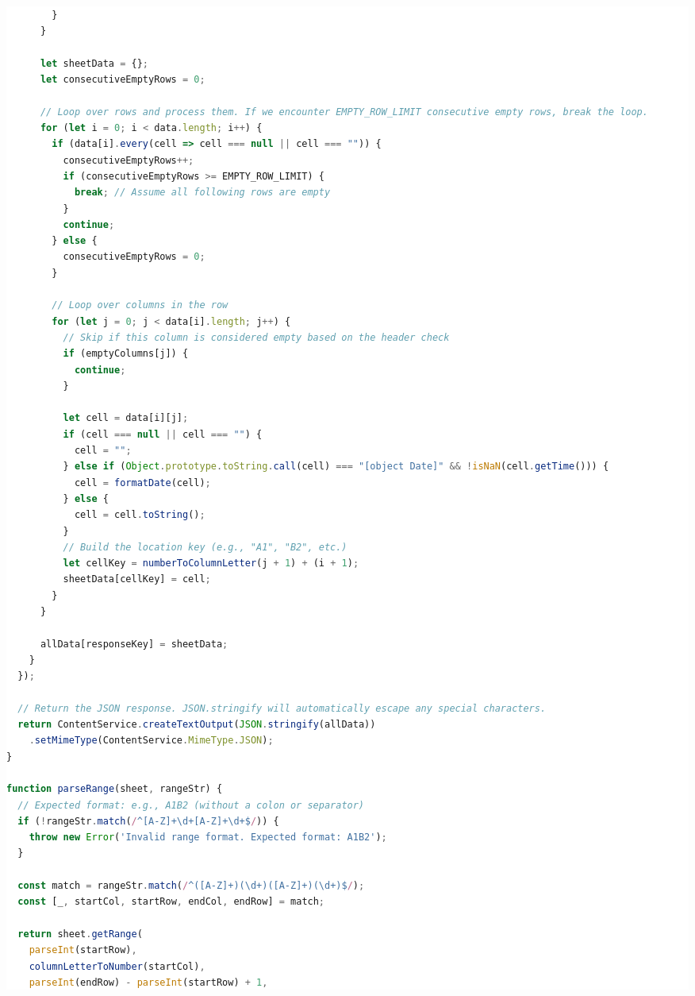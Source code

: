 ```javascript
        }
      }
      
      let sheetData = {};
      let consecutiveEmptyRows = 0;
      
      // Loop over rows and process them. If we encounter EMPTY_ROW_LIMIT consecutive empty rows, break the loop.
      for (let i = 0; i < data.length; i++) {
        if (data[i].every(cell => cell === null || cell === "")) {
          consecutiveEmptyRows++;
          if (consecutiveEmptyRows >= EMPTY_ROW_LIMIT) {
            break; // Assume all following rows are empty
          }
          continue;
        } else {
          consecutiveEmptyRows = 0;
        }
        
        // Loop over columns in the row
        for (let j = 0; j < data[i].length; j++) {
          // Skip if this column is considered empty based on the header check
          if (emptyColumns[j]) {
            continue;
          }
          
          let cell = data[i][j];
          if (cell === null || cell === "") {
            cell = "";
          } else if (Object.prototype.toString.call(cell) === "[object Date]" && !isNaN(cell.getTime())) {
            cell = formatDate(cell);
          } else {
            cell = cell.toString();
          }
          // Build the location key (e.g., "A1", "B2", etc.)
          let cellKey = numberToColumnLetter(j + 1) + (i + 1);
          sheetData[cellKey] = cell;
        }
      }
      
      allData[responseKey] = sheetData;
    }
  });

  // Return the JSON response. JSON.stringify will automatically escape any special characters.
  return ContentService.createTextOutput(JSON.stringify(allData))
    .setMimeType(ContentService.MimeType.JSON);
}

function parseRange(sheet, rangeStr) {
  // Expected format: e.g., A1B2 (without a colon or separator)
  if (!rangeStr.match(/^[A-Z]+\d+[A-Z]+\d+$/)) {
    throw new Error('Invalid range format. Expected format: A1B2');
  }
  
  const match = rangeStr.match(/^([A-Z]+)(\d+)([A-Z]+)(\d+)$/);
  const [_, startCol, startRow, endCol, endRow] = match;
  
  return sheet.getRange(
    parseInt(startRow),
    columnLetterToNumber(startCol),
    parseInt(endRow) - parseInt(startRow) + 1,
```
